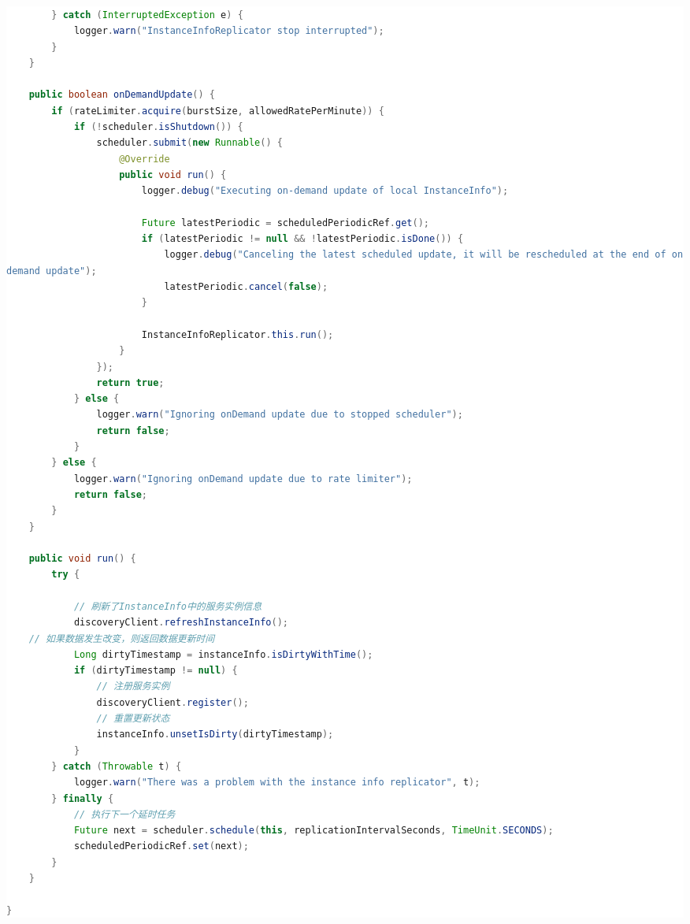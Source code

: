 ```java
        } catch (InterruptedException e) {
            logger.warn("InstanceInfoReplicator stop interrupted");
        }
    }

    public boolean onDemandUpdate() {
        if (rateLimiter.acquire(burstSize, allowedRatePerMinute)) {
            if (!scheduler.isShutdown()) {
                scheduler.submit(new Runnable() {
                    @Override
                    public void run() {
                        logger.debug("Executing on-demand update of local InstanceInfo");
    
                        Future latestPeriodic = scheduledPeriodicRef.get();
                        if (latestPeriodic != null && !latestPeriodic.isDone()) {
                            logger.debug("Canceling the latest scheduled update, it will be rescheduled at the end of on demand update");
                            latestPeriodic.cancel(false);
                        }
    
                        InstanceInfoReplicator.this.run();
                    }
                });
                return true;
            } else {
                logger.warn("Ignoring onDemand update due to stopped scheduler");
                return false;
            }
        } else {
            logger.warn("Ignoring onDemand update due to rate limiter");
            return false;
        }
    }

    public void run() {
        try {
            
            // 刷新了InstanceInfo中的服务实例信息
            discoveryClient.refreshInstanceInfo();
	// 如果数据发生改变，则返回数据更新时间
            Long dirtyTimestamp = instanceInfo.isDirtyWithTime();
            if (dirtyTimestamp != null) {
                // 注册服务实例
                discoveryClient.register();
                // 重置更新状态
                instanceInfo.unsetIsDirty(dirtyTimestamp);
            }
        } catch (Throwable t) {
            logger.warn("There was a problem with the instance info replicator", t);
        } finally {
            // 执行下一个延时任务
            Future next = scheduler.schedule(this, replicationIntervalSeconds, TimeUnit.SECONDS);
            scheduledPeriodicRef.set(next);
        }
    }

}

```
